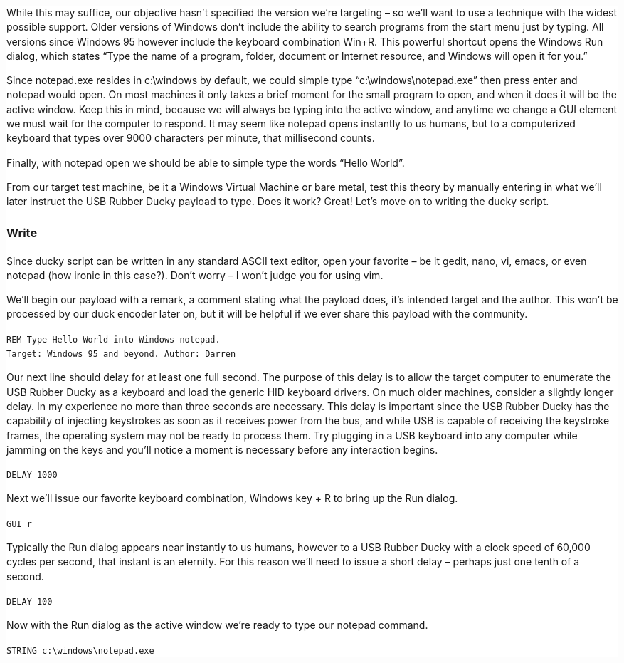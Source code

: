 While this may suffice, our objective hasn’t specified the version we’re targeting – so we’ll want to use a technique with the widest possible support. Older versions of Windows don’t include the ability to search programs from the start menu just by typing. All versions since Windows 95 however include the keyboard combination Win+R. This powerful shortcut opens the Windows Run dialog, which states “Type the name of a program, folder, document or Internet resource, and Windows will open it for you.”

Since notepad.exe resides in c:\windows by default, we could simple type “c:\windows\notepad.exe” then press enter and notepad would open. On most machines it only takes a brief moment for the small program to open, and when it does it will be the active window. Keep this in mind, because we will always be typing into the active window, and anytime we change a GUI element we must wait for the computer to respond. It may seem like notepad opens instantly to us humans, but to a computerized keyboard that types over 9000 characters per minute, that millisecond counts.

Finally, with notepad open we should be able to simple type the words “Hello World”.

From our target test machine, be it a Windows Virtual Machine or bare metal, test this theory by manually entering in what we’ll later instruct the USB Rubber Ducky payload to type. Does it work? Great! Let’s move on to writing the ducky script.

### Write

Since ducky script can be written in any standard ASCII text editor, open your favorite – be it gedit, nano, vi, emacs, or even notepad (how ironic in this case?). Don’t worry – I won’t judge you for using vim.

We’ll begin our payload with a remark, a comment stating what the payload does, it’s intended target and the author. This won’t be processed by our duck encoder later on, but it will be helpful if we ever share this payload with the community.

    REM Type Hello World into Windows notepad. 
    Target: Windows 95 and beyond. Author: Darren

Our next line should delay for at least one full second. The purpose of this delay is to allow the target computer to enumerate the USB Rubber Ducky as a keyboard and load the generic HID keyboard drivers. On much older machines, consider a slightly longer delay. In my experience no more than three seconds are necessary. This delay is important since the USB Rubber Ducky has the capability of injecting keystrokes as soon as it receives power from the bus, and while USB is capable of receiving the keystroke frames, the operating system may not be ready to process them. Try plugging in a USB keyboard into any computer while jamming on the keys and you’ll notice a moment is necessary before any interaction begins.

    DELAY 1000

Next we’ll issue our favorite keyboard combination, Windows key + R to bring up the Run dialog.

    GUI r

Typically the Run dialog appears near instantly to us humans, however to a USB Rubber Ducky with a clock speed of 60,000 cycles per second, that instant is an eternity. For this reason we’ll need to issue a short delay – perhaps just one tenth of a second.

    DELAY 100

Now with the Run dialog as the active window we’re ready to type our notepad command.

    STRING c:\windows\notepad.exe
